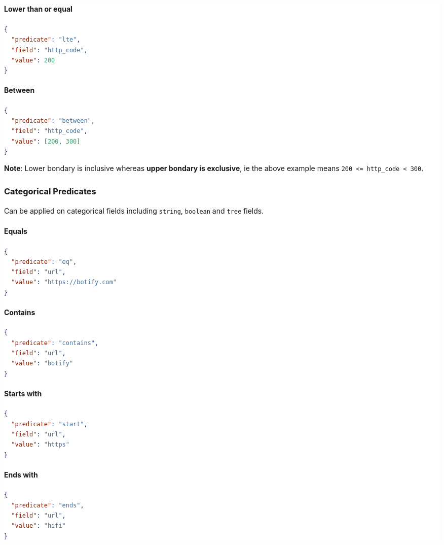 #### Lower than or equal
```JSON
{
  "predicate": "lte",
  "field": "http_code",
  "value": 200
}
```

#### Between
```JSON
{
  "predicate": "between",
  "field": "http_code",
  "value": [200, 300]
}
```
**Note**: Lower bondary is inclusive whereas **upper bondary is exclusive**, ie the above example means `200 <= http_code < 300`.


### Categorical Predicates
Can be applied on categorical fields including `string`, `boolean` and `tree` fields.

#### Equals
```JSON
{
  "predicate": "eq",
  "field": "url",
  "value": "https://botify.com"
}
```

#### Contains
```JSON
{
  "predicate": "contains",
  "field": "url",
  "value": "botify"
}
```

#### Starts with
```JSON
{
  "predicate": "start",
  "field": "url",
  "value": "https"
}
```

#### Ends with
```JSON
{
  "predicate": "ends",
  "field": "url",
  "value": "hifi"
}
```
